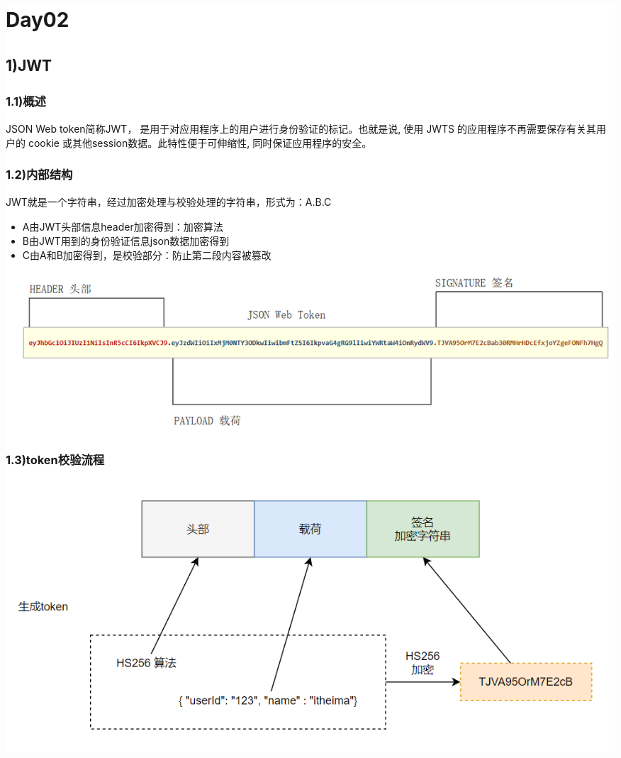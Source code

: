 # Day02

## 1)JWT

### 1.1)概述

JSON Web token简称JWT， 是用于对应用程序上的用户进行身份验证的标记。也就是说, 使用 JWTS 的应用程序不再需要保存有关其用户的 cookie 或其他session数据。此特性便于可伸缩性, 同时保证应用程序的安全。



### 1.2)内部结构

JWT就是一个字符串，经过加密处理与校验处理的字符串，形式为：A.B.C

- A由JWT头部信息header加密得到：加密算法
- B由JWT用到的身份验证信息json数据加密得到
- C由A和B加密得到，是校验部分：防止第二段内容被篡改



![image-20220711150914433](assets\image-20220711150914433.png)

### 1.3)token校验流程

![image-20220711150809277](assets\image-20220711150809277.png)
